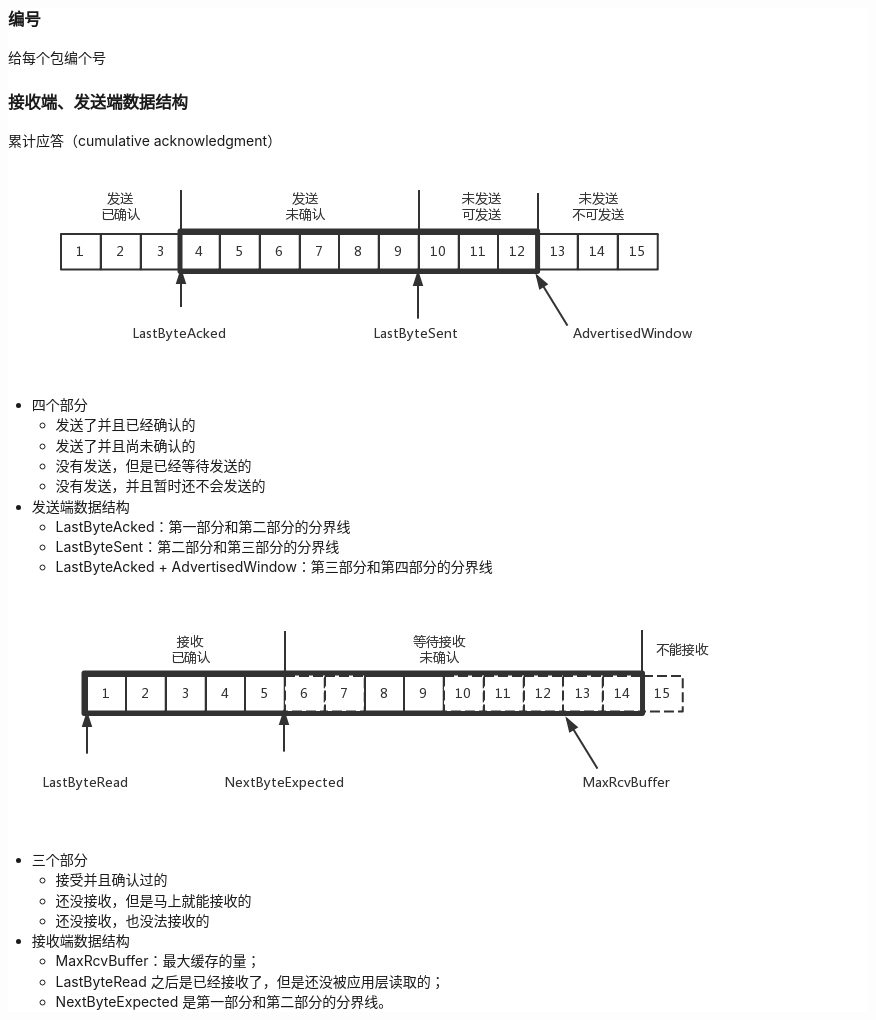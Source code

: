 ### 编号

给每个包编个号

### 接收端、发送端数据结构

累计应答（cumulative acknowledgment）


![数据结构1](.\pic\计算机网络\TCP\数据结构1.jpg)

- 四个部分
  - 发送了并且已经确认的
  - 发送了并且尚未确认的
  - 没有发送，但是已经等待发送的
  - 没有发送，并且暂时还不会发送的
- 发送端数据结构
  - LastByteAcked：第一部分和第二部分的分界线
  - LastByteSent：第二部分和第三部分的分界线
  - LastByteAcked + AdvertisedWindow：第三部分和第四部分的分界线

![数据结构2](.\pic\计算机网络\TCP\数据结构2.jpg)

- 三个部分
  - 接受并且确认过的
  - 还没接收，但是马上就能接收的
  - 还没接收，也没法接收的
- 接收端数据结构
  - MaxRcvBuffer：最大缓存的量；
  - LastByteRead 之后是已经接收了，但是还没被应用层读取的；
  - NextByteExpected 是第一部分和第二部分的分界线。
